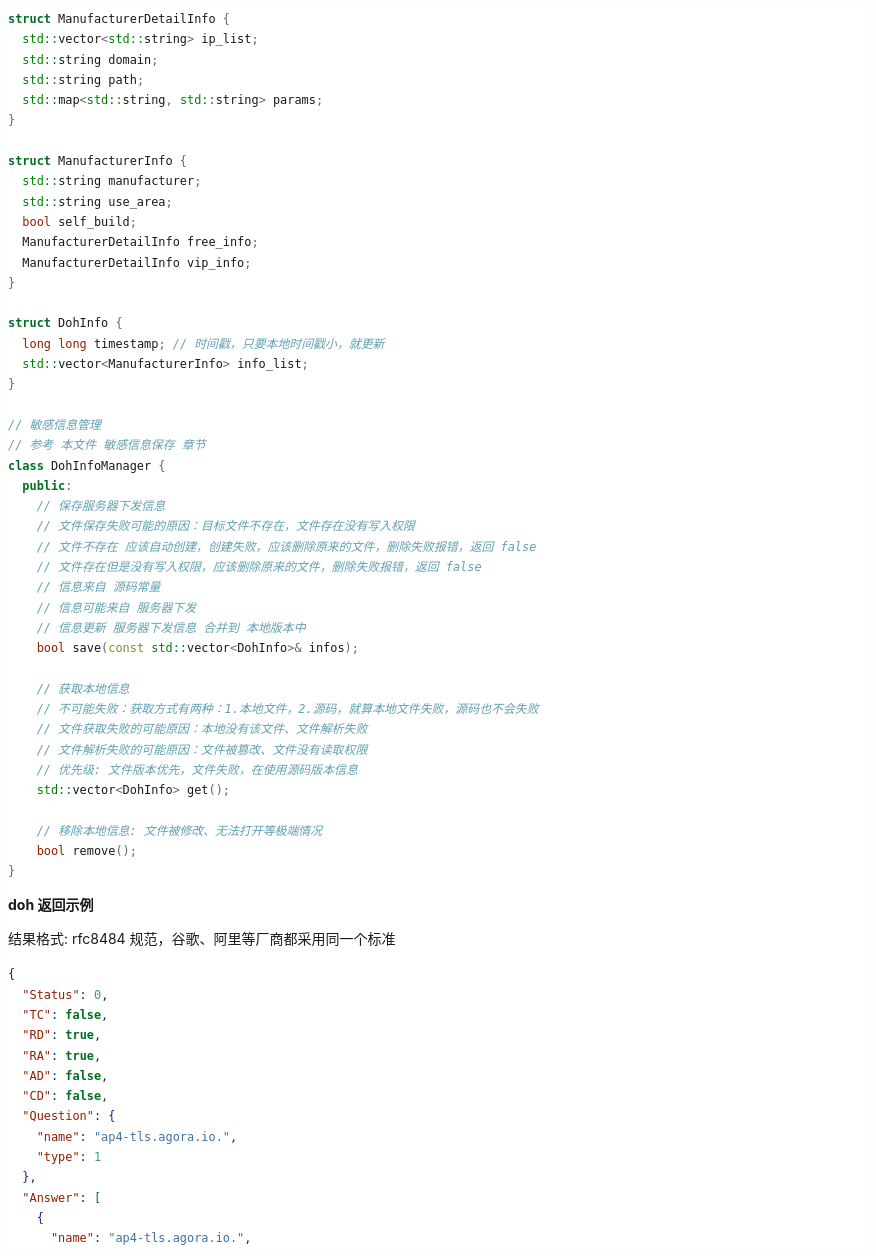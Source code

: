 ```cpp
struct ManufacturerDetailInfo {
  std::vector<std::string> ip_list;
  std::string domain;
  std::string path;
  std::map<std::string, std::string> params;
}

struct ManufacturerInfo {
  std::string manufacturer;
  std::string use_area;
  bool self_build;
  ManufacturerDetailInfo free_info;
  ManufacturerDetailInfo vip_info;
}

struct DohInfo {
  long long timestamp; // 时间戳，只要本地时间戳小，就更新
  std::vector<ManufacturerInfo> info_list;
}

// 敏感信息管理
// 参考 本文件 敏感信息保存 章节
class DohInfoManager {
  public:
    // 保存服务器下发信息
    // 文件保存失败可能的原因：目标文件不存在，文件存在没有写入权限
    // 文件不存在 应该自动创建，创建失败，应该删除原来的文件，删除失败报错，返回 false
    // 文件存在但是没有写入权限，应该删除原来的文件，删除失败报错，返回 false
    // 信息来自 源码常量
    // 信息可能来自 服务器下发
    // 信息更新 服务器下发信息 合并到 本地版本中
    bool save(const std::vector<DohInfo>& infos);

    // 获取本地信息
    // 不可能失败：获取方式有两种：1.本地文件，2.源码，就算本地文件失败，源码也不会失败
    // 文件获取失败的可能原因：本地没有该文件、文件解析失败
    // 文件解析失败的可能原因：文件被篡改、文件没有读取权限
    // 优先级: 文件版本优先，文件失败，在使用源码版本信息
    std::vector<DohInfo> get();

    // 移除本地信息: 文件被修改、无法打开等极端情况
    bool remove();
}
```

**doh 返回示例**

结果格式: rfc8484 规范，谷歌、阿里等厂商都采用同一个标准

```json
{
  "Status": 0,
  "TC": false,
  "RD": true,
  "RA": true,
  "AD": false,
  "CD": false,
  "Question": {
    "name": "ap4-tls.agora.io.",
    "type": 1
  },
  "Answer": [
    {
      "name": "ap4-tls.agora.io.",
```